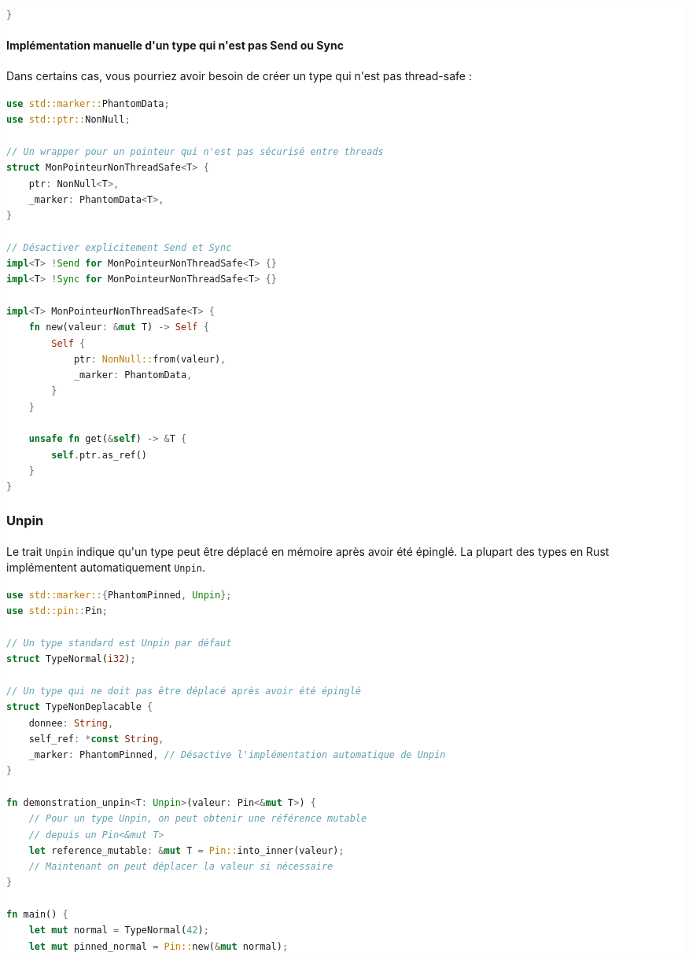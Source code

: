 ``` rust
}
```

#### Implémentation manuelle d'un type qui n'est pas Send ou Sync

Dans certains cas, vous pourriez avoir besoin de créer un type qui n'est pas thread-safe :

``` rust
use std::marker::PhantomData;
use std::ptr::NonNull;

// Un wrapper pour un pointeur qui n'est pas sécurisé entre threads
struct MonPointeurNonThreadSafe<T> {
    ptr: NonNull<T>,
    _marker: PhantomData<T>,
}

// Désactiver explicitement Send et Sync
impl<T> !Send for MonPointeurNonThreadSafe<T> {}
impl<T> !Sync for MonPointeurNonThreadSafe<T> {}

impl<T> MonPointeurNonThreadSafe<T> {
    fn new(valeur: &mut T) -> Self {
        Self {
            ptr: NonNull::from(valeur),
            _marker: PhantomData,
        }
    }

    unsafe fn get(&self) -> &T {
        self.ptr.as_ref()
    }
}
```

### Unpin

Le trait `Unpin` indique qu'un type peut être déplacé en mémoire après avoir été épinglé. La plupart des types en Rust implémentent automatiquement `Unpin`.

``` rust
use std::marker::{PhantomPinned, Unpin};
use std::pin::Pin;

// Un type standard est Unpin par défaut
struct TypeNormal(i32);

// Un type qui ne doit pas être déplacé après avoir été épinglé
struct TypeNonDeplacable {
    donnee: String,
    self_ref: *const String,
    _marker: PhantomPinned, // Désactive l'implémentation automatique de Unpin
}

fn demonstration_unpin<T: Unpin>(valeur: Pin<&mut T>) {
    // Pour un type Unpin, on peut obtenir une référence mutable
    // depuis un Pin<&mut T>
    let reference_mutable: &mut T = Pin::into_inner(valeur);
    // Maintenant on peut déplacer la valeur si nécessaire
}

fn main() {
    let mut normal = TypeNormal(42);
    let mut pinned_normal = Pin::new(&mut normal);
```